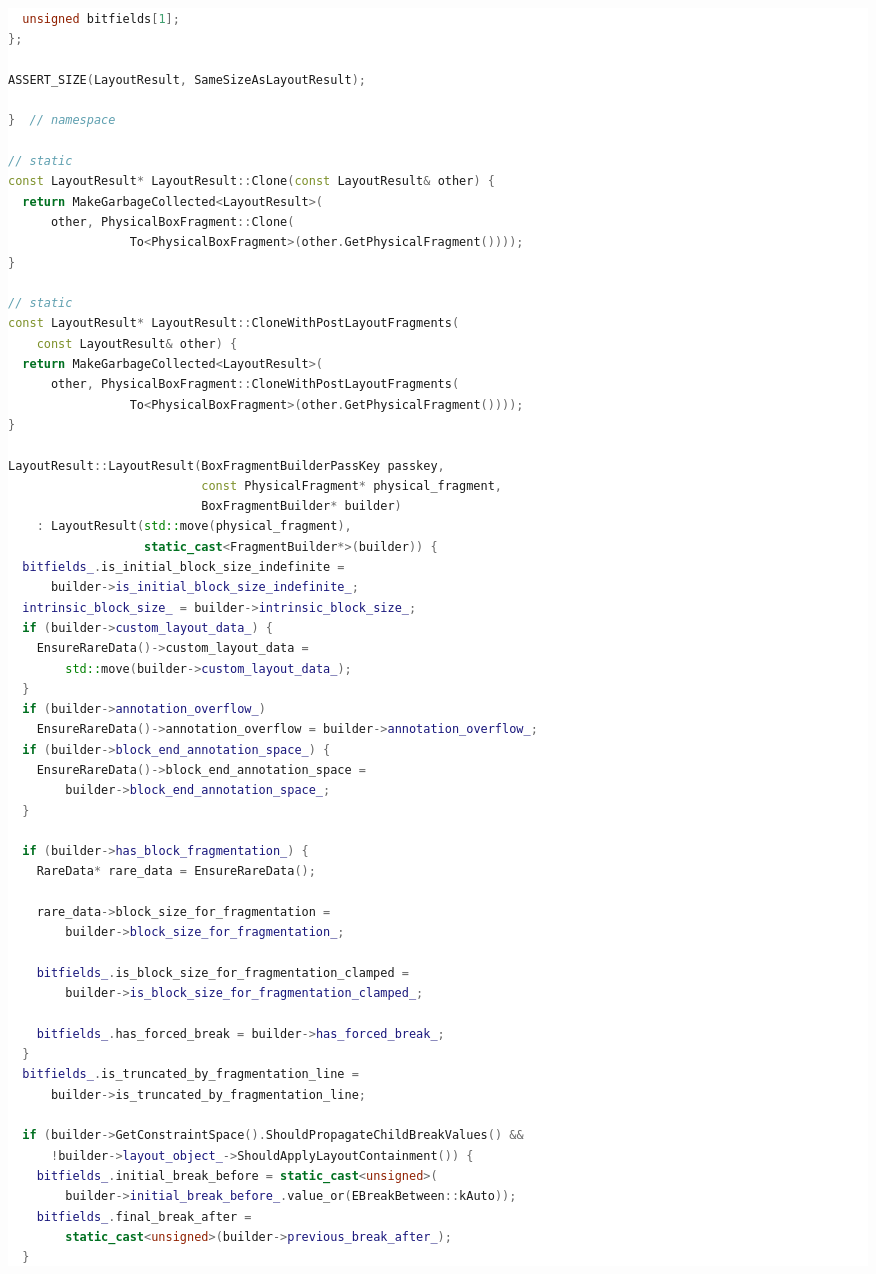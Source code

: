 ```cpp
  unsigned bitfields[1];
};

ASSERT_SIZE(LayoutResult, SameSizeAsLayoutResult);

}  // namespace

// static
const LayoutResult* LayoutResult::Clone(const LayoutResult& other) {
  return MakeGarbageCollected<LayoutResult>(
      other, PhysicalBoxFragment::Clone(
                 To<PhysicalBoxFragment>(other.GetPhysicalFragment())));
}

// static
const LayoutResult* LayoutResult::CloneWithPostLayoutFragments(
    const LayoutResult& other) {
  return MakeGarbageCollected<LayoutResult>(
      other, PhysicalBoxFragment::CloneWithPostLayoutFragments(
                 To<PhysicalBoxFragment>(other.GetPhysicalFragment())));
}

LayoutResult::LayoutResult(BoxFragmentBuilderPassKey passkey,
                           const PhysicalFragment* physical_fragment,
                           BoxFragmentBuilder* builder)
    : LayoutResult(std::move(physical_fragment),
                   static_cast<FragmentBuilder*>(builder)) {
  bitfields_.is_initial_block_size_indefinite =
      builder->is_initial_block_size_indefinite_;
  intrinsic_block_size_ = builder->intrinsic_block_size_;
  if (builder->custom_layout_data_) {
    EnsureRareData()->custom_layout_data =
        std::move(builder->custom_layout_data_);
  }
  if (builder->annotation_overflow_)
    EnsureRareData()->annotation_overflow = builder->annotation_overflow_;
  if (builder->block_end_annotation_space_) {
    EnsureRareData()->block_end_annotation_space =
        builder->block_end_annotation_space_;
  }

  if (builder->has_block_fragmentation_) {
    RareData* rare_data = EnsureRareData();

    rare_data->block_size_for_fragmentation =
        builder->block_size_for_fragmentation_;

    bitfields_.is_block_size_for_fragmentation_clamped =
        builder->is_block_size_for_fragmentation_clamped_;

    bitfields_.has_forced_break = builder->has_forced_break_;
  }
  bitfields_.is_truncated_by_fragmentation_line =
      builder->is_truncated_by_fragmentation_line;

  if (builder->GetConstraintSpace().ShouldPropagateChildBreakValues() &&
      !builder->layout_object_->ShouldApplyLayoutContainment()) {
    bitfields_.initial_break_before = static_cast<unsigned>(
        builder->initial_break_before_.value_or(EBreakBetween::kAuto));
    bitfields_.final_break_after =
        static_cast<unsigned>(builder->previous_break_after_);
  }

```
